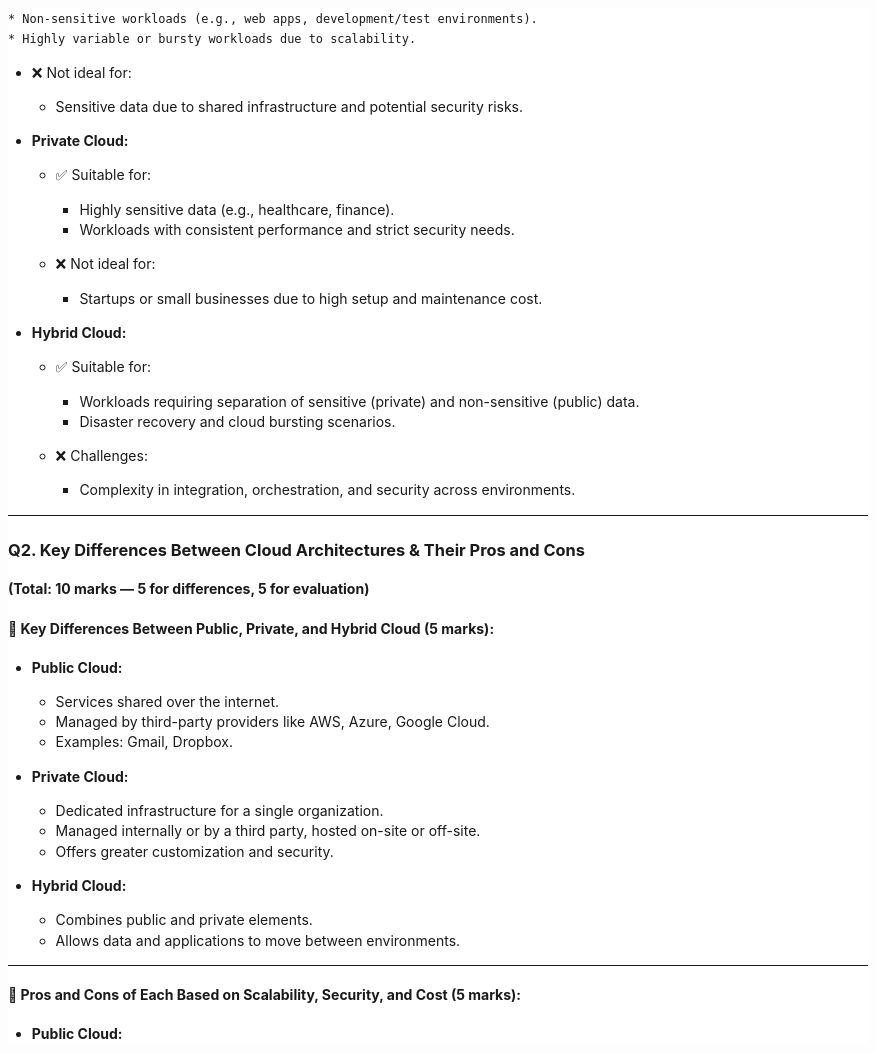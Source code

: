     * Non-sensitive workloads (e.g., web apps, development/test environments).
    * Highly variable or bursty workloads due to scalability.
  * ❌ Not ideal for:

    * Sensitive data due to shared infrastructure and potential security risks.

* **Private Cloud:**

  * ✅ Suitable for:

    * Highly sensitive data (e.g., healthcare, finance).
    * Workloads with consistent performance and strict security needs.
  * ❌ Not ideal for:

    * Startups or small businesses due to high setup and maintenance cost.

* **Hybrid Cloud:**

  * ✅ Suitable for:

    * Workloads requiring separation of sensitive (private) and non-sensitive (public) data.
    * Disaster recovery and cloud bursting scenarios.
  * ❌ Challenges:

    * Complexity in integration, orchestration, and security across environments.

---

### **Q2. Key Differences Between Cloud Architectures & Their Pros and Cons**

**(Total: 10 marks — 5 for differences, 5 for evaluation)**

#### 🔹 **Key Differences Between Public, Private, and Hybrid Cloud (5 marks):**

* **Public Cloud:**

  * Services shared over the internet.
  * Managed by third-party providers like AWS, Azure, Google Cloud.
  * Examples: Gmail, Dropbox.

* **Private Cloud:**

  * Dedicated infrastructure for a single organization.
  * Managed internally or by a third party, hosted on-site or off-site.
  * Offers greater customization and security.

* **Hybrid Cloud:**

  * Combines public and private elements.
  * Allows data and applications to move between environments.

---

#### 🔹 **Pros and Cons of Each Based on Scalability, Security, and Cost (5 marks):**

* **Public Cloud:**
